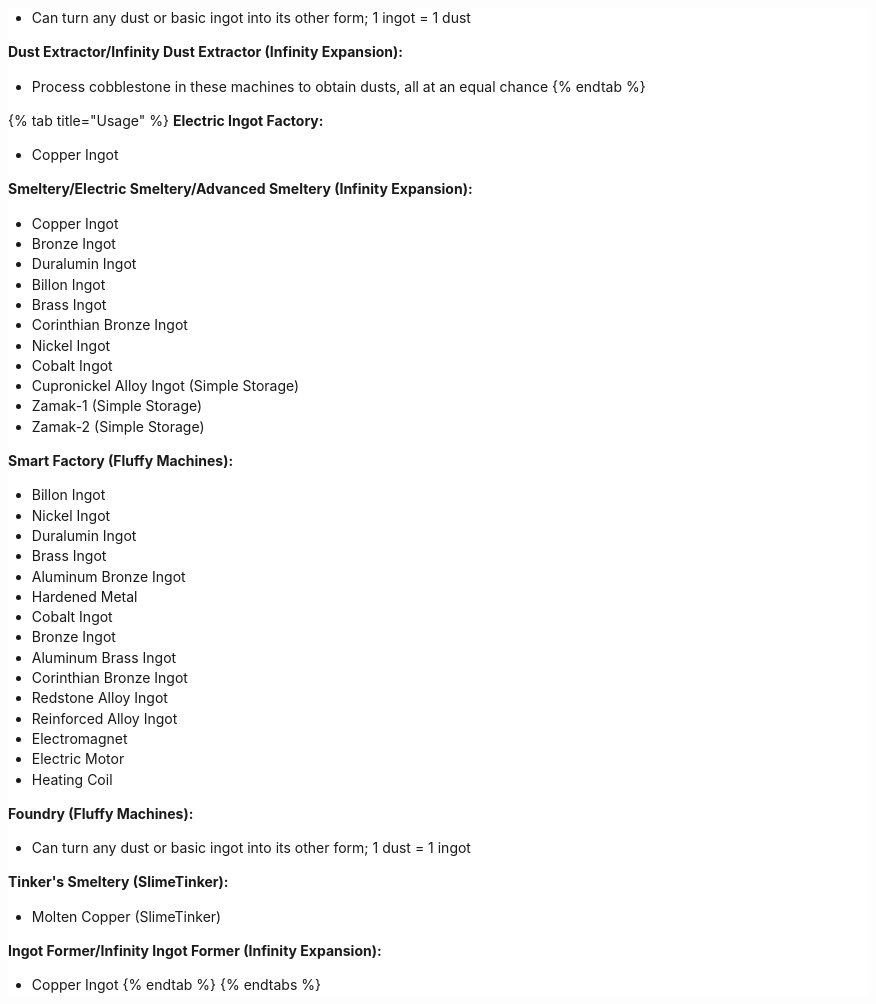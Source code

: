 * Can turn any dust or basic ingot into its other form; 1 ingot = 1 dust

**Dust Extractor/Infinity Dust Extractor (Infinity Expansion):**

* Process cobblestone in these machines to obtain dusts, all at an equal chance
{% endtab %}

{% tab title="Usage" %}
**Electric Ingot Factory:**

* Copper Ingot

**Smeltery/Electric Smeltery/Advanced Smeltery (Infinity Expansion):**

* Copper Ingot
* Bronze Ingot
* Duralumin Ingot
* Billon Ingot
* Brass Ingot
* Corinthian Bronze Ingot
* Nickel Ingot
* Cobalt Ingot
* Cupronickel Alloy Ingot (Simple Storage)
* Zamak-1 (Simple Storage)
* Zamak-2 (Simple Storage)

**Smart Factory (Fluffy Machines):**

* Billon Ingot
* Nickel Ingot
* Duralumin Ingot
* Brass Ingot
* Aluminum Bronze Ingot
* Hardened Metal
* Cobalt Ingot
* Bronze Ingot
* Aluminum Brass Ingot
* Corinthian Bronze Ingot
* Redstone Alloy Ingot
* Reinforced Alloy Ingot
* Electromagnet
* Electric Motor
* Heating Coil

**Foundry (Fluffy Machines):**

* Can turn any dust or basic ingot into its other form; 1 dust = 1 ingot

**Tinker's Smeltery (SlimeTinker):**

* Molten Copper (SlimeTinker)

**Ingot Former/Infinity Ingot Former (Infinity Expansion):**

* Copper Ingot
{% endtab %}
{% endtabs %}
